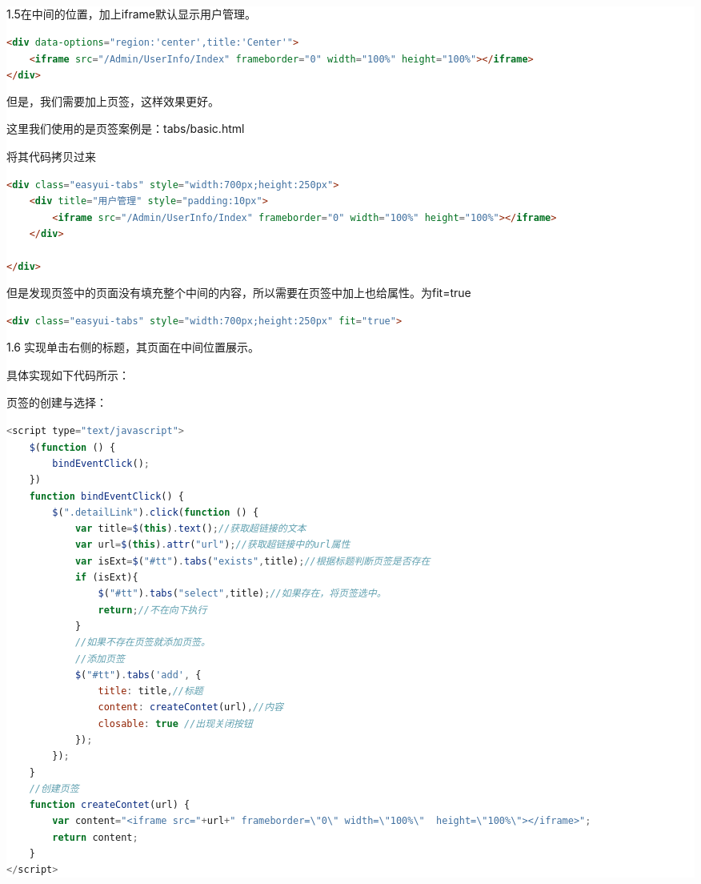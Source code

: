 



1.5在中间的位置，加上iframe默认显示用户管理。

```html
<div data-options="region:'center',title:'Center'">
    <iframe src="/Admin/UserInfo/Index" frameborder="0" width="100%" height="100%"></iframe>
</div>
```

但是，我们需要加上页签，这样效果更好。

这里我们使用的是页签案例是：tabs/basic.html

将其代码拷贝过来

```html
<div class="easyui-tabs" style="width:700px;height:250px">
    <div title="用户管理" style="padding:10px">
        <iframe src="/Admin/UserInfo/Index" frameborder="0" width="100%" height="100%"></iframe>
    </div>

</div>
```



但是发现页签中的页面没有填充整个中间的内容，所以需要在页签中加上也给属性。为fit=true

```html
<div class="easyui-tabs" style="width:700px;height:250px" fit="true">
```

1.6 实现单击右侧的标题，其页面在中间位置展示。

具体实现如下代码所示：



页签的创建与选择：

```javascript
<script type="text/javascript">
    $(function () {
        bindEventClick();
    })
    function bindEventClick() {
        $(".detailLink").click(function () {
            var title=$(this).text();//获取超链接的文本
            var url=$(this).attr("url");//获取超链接中的url属性
            var isExt=$("#tt").tabs("exists",title);//根据标题判断页签是否存在
            if (isExt){
                $("#tt").tabs("select",title);//如果存在，将页签选中。
                return;//不在向下执行
            }
            //如果不存在页签就添加页签。
            //添加页签
            $("#tt").tabs('add', {
                title: title,//标题
                content: createContet(url),//内容
                closable: true //出现关闭按钮
            });
        });
    }
    //创建页签
    function createContet(url) {
        var content="<iframe src="+url+" frameborder=\"0\" width=\"100%\"  height=\"100%\"></iframe>";
        return content;
    }
</script>
```